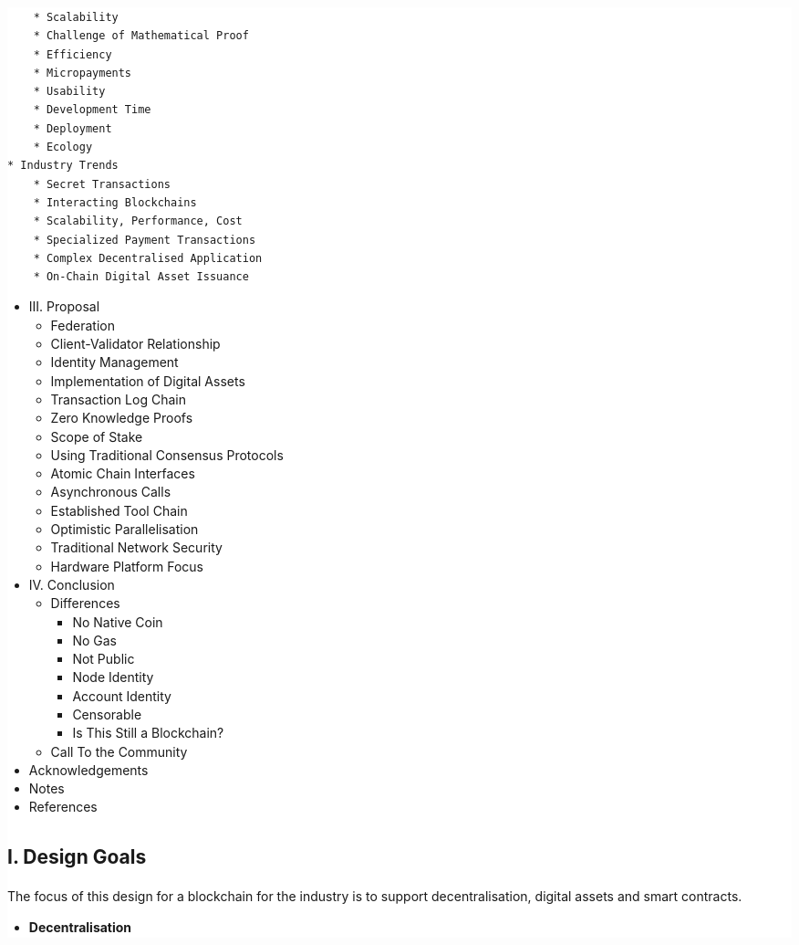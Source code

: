         * Scalability
        * Challenge of Mathematical Proof
        * Efficiency
        * Micropayments
        * Usability
        * Development Time
        * Deployment
        * Ecology
    * Industry Trends  
        * Secret Transactions
        * Interacting Blockchains
        * Scalability, Performance, Cost
        * Specialized Payment Transactions
        * Complex Decentralised Application
        * On-Chain Digital Asset Issuance
* III. Proposal  
    * Federation
    * Client-Validator Relationship
    * Identity Management
    * Implementation of Digital Assets
    * Transaction Log Chain
    * Zero Knowledge Proofs
    * Scope of Stake
    * Using Traditional Consensus Protocols
    * Atomic Chain Interfaces
    * Asynchronous Calls
    * Established Tool Chain
    * Optimistic Parallelisation
    * Traditional Network Security
    * Hardware Platform Focus
* IV. Conclusion
    * Differences  
        * No Native Coin
        * No Gas
        * Not Public
        * Node Identity
        * Account Identity
        * Censorable
        * Is This Still a Blockchain?
    * Call To the Community
* Acknowledgements
* Notes
* References



## I. Design Goals

The focus of this design for a blockchain for the industry is to support decentralisation, digital assets and smart contracts.


* **Decentralisation**
